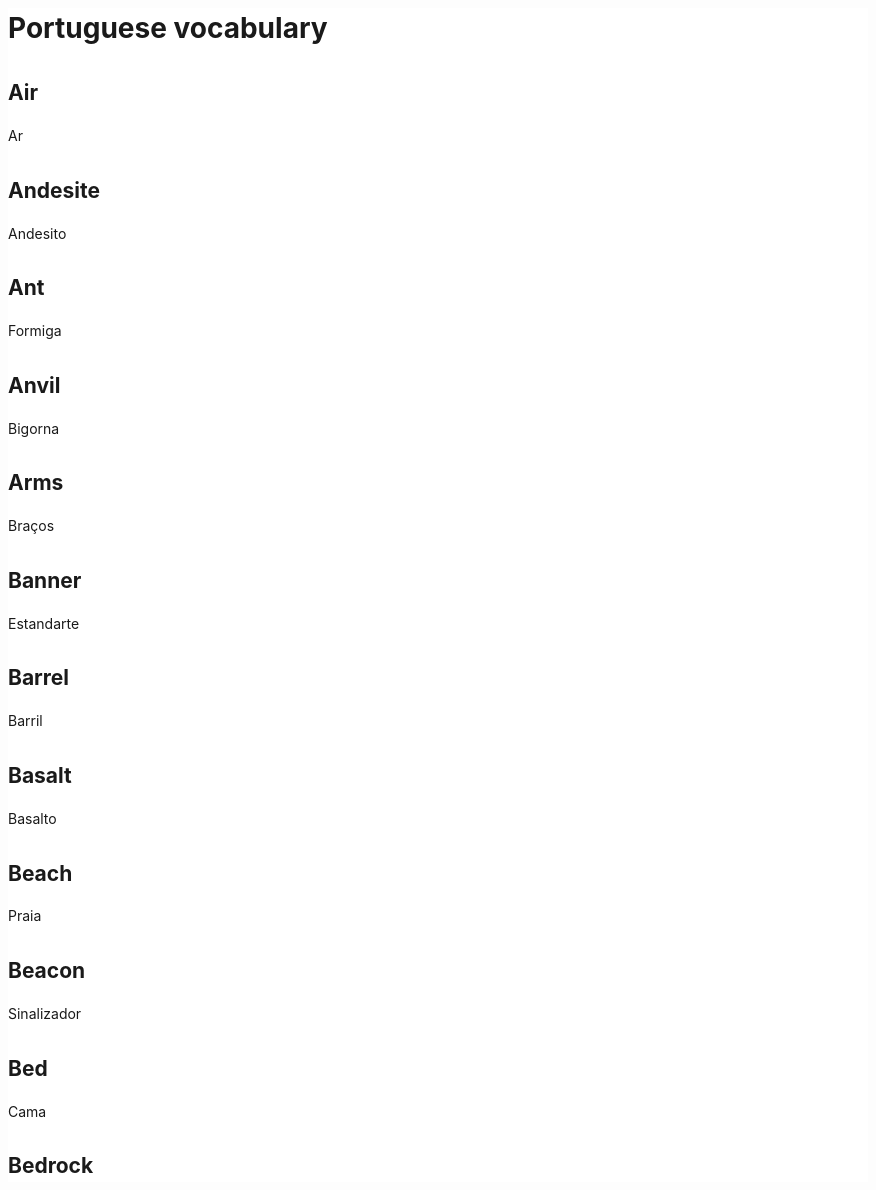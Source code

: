 # Portuguese vocabulary

## Air

Ar

## Andesite

Andesito

## Ant

Formiga

## Anvil

Bigorna

## Arms

Braços

## Banner

Estandarte

## Barrel

Barril

## Basalt

Basalto

## Beach

Praia

## Beacon

Sinalizador

## Bed

Cama

## Bedrock
